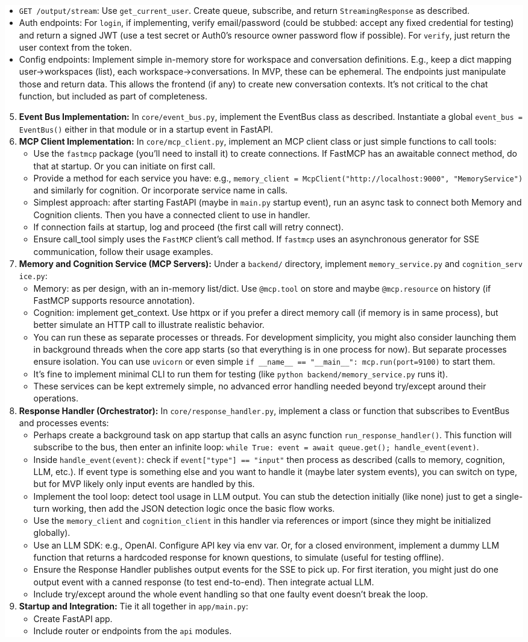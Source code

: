    - `GET /output/stream`: Use `get_current_user`. Create queue, subscribe, and return `StreamingResponse` as described.
   - Auth endpoints: For `login`, if implementing, verify email/password (could be stubbed: accept any fixed credential for testing) and return a signed JWT (use a test secret or Auth0’s resource owner password flow if possible). For `verify`, just return the user context from the token.
   - Config endpoints: Implement simple in-memory store for workspace and conversation definitions. E.g., keep a dict mapping user->workspaces (list), each workspace->conversations. In MVP, these can be ephemeral. The endpoints just manipulate those and return data. This allows the frontend (if any) to create new conversation contexts. It’s not critical to the chat function, but included as part of completeness.
5. **Event Bus Implementation:** In `core/event_bus.py`, implement the EventBus class as described. Instantiate a global `event_bus = EventBus()` either in that module or in a startup event in FastAPI.
6. **MCP Client Implementation:** In `core/mcp_client.py`, implement an MCP client class or just simple functions to call tools:
   - Use the `fastmcp` package (you’ll need to install it) to create connections. If FastMCP has an awaitable connect method, do that at startup. Or you can initiate on first call.
   - Provide a method for each service you have: e.g., `memory_client = McpClient("http://localhost:9000", "MemoryService")` and similarly for cognition. Or incorporate service name in calls.
   - Simplest approach: after starting FastAPI (maybe in `main.py` startup event), run an async task to connect both Memory and Cognition clients. Then you have a connected client to use in handler.
   - If connection fails at startup, log and proceed (the first call will retry connect).
   - Ensure call_tool simply uses the `FastMCP` client’s call method. If `fastmcp` uses an asynchronous generator for SSE communication, follow their usage examples.
7. **Memory and Cognition Service (MCP Servers):** Under a `backend/` directory, implement `memory_service.py` and `cognition_service.py`:
   - Memory: as per design, with an in-memory list/dict. Use `@mcp.tool` on store and maybe `@mcp.resource` on history (if FastMCP supports resource annotation).
   - Cognition: implement get_context. Use httpx or if you prefer a direct memory call (if memory is in same process), but better simulate an HTTP call to illustrate realistic behavior.
   - You can run these as separate processes or threads. For development simplicity, you might also consider launching them in background threads when the core app starts (so that everything is in one process for now). But separate processes ensure isolation. You can use `uvicorn` or even simple `if __name__ == "__main__": mcp.run(port=9100)` to start them.
   - It’s fine to implement minimal CLI to run them for testing (like `python backend/memory_service.py` runs it).
   - These services can be kept extremely simple, no advanced error handling needed beyond try/except around their operations.
8. **Response Handler (Orchestrator):** In `core/response_handler.py`, implement a class or function that subscribes to EventBus and processes events:
   - Perhaps create a background task on app startup that calls an async function `run_response_handler()`. This function will subscribe to the bus, then enter an infinite loop: `while True: event = await queue.get(); handle_event(event)`.
   - Inside `handle_event(event)`: check if `event["type"] == "input"` then process as described (calls to memory, cognition, LLM, etc.). If event type is something else and you want to handle it (maybe later system events), you can switch on type, but for MVP likely only input events are handled by this.
   - Implement the tool loop: detect tool usage in LLM output. You can stub the detection initially (like none) just to get a single-turn working, then add the JSON detection logic once the basic flow works.
   - Use the `memory_client` and `cognition_client` in this handler via references or import (since they might be initialized globally).
   - Use an LLM SDK: e.g., OpenAI. Configure API key via env var. Or, for a closed environment, implement a dummy LLM function that returns a hardcoded response for known questions, to simulate (useful for testing offline).
   - Ensure the Response Handler publishes output events for the SSE to pick up. For first iteration, you might just do one output event with a canned response (to test end-to-end). Then integrate actual LLM.
   - Include try/except around the whole event handling so that one faulty event doesn’t break the loop.
9. **Startup and Integration:** Tie it all together in `app/main.py`:
   - Create FastAPI app.
   - Include router or endpoints from the `api` modules.